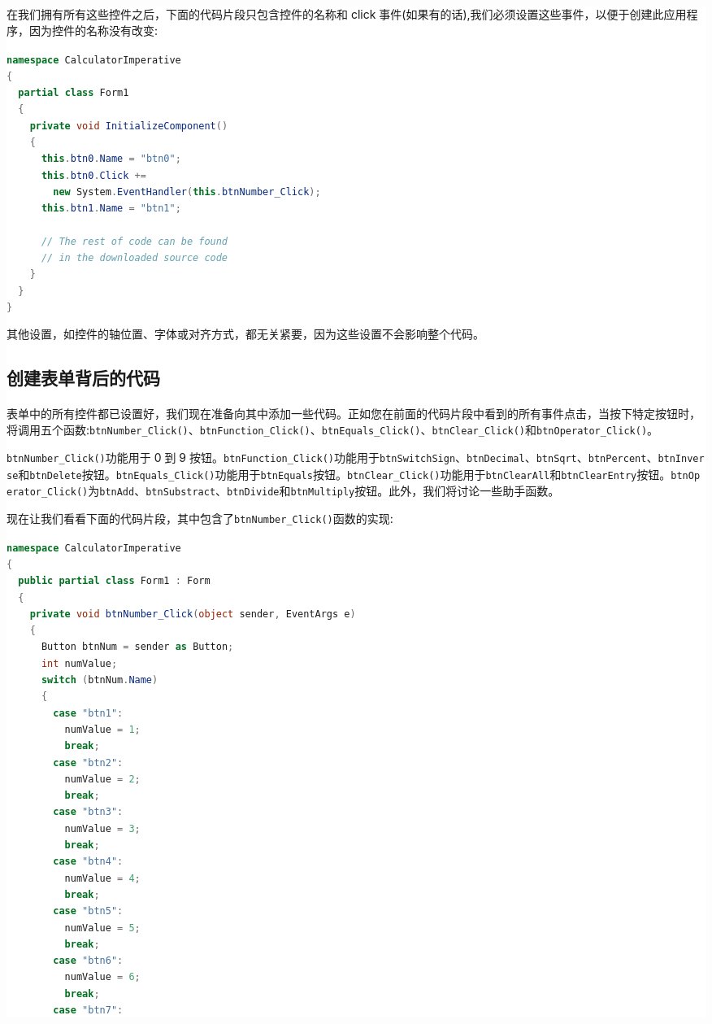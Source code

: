 在我们拥有所有这些控件之后，下面的代码片段只包含控件的名称和 click 事件(如果有的话),我们必须设置这些事件，以便于创建此应用程序，因为控件的名称没有改变:

```cs
namespace CalculatorImperative 
{ 
  partial class Form1 
  { 
    private void InitializeComponent() 
    { 
      this.btn0.Name = "btn0"; 
      this.btn0.Click += 
        new System.EventHandler(this.btnNumber_Click); 
      this.btn1.Name = "btn1"; 

      // The rest of code can be found  
      // in the downloaded source code 
    } 
  } 
} 

```

其他设置，如控件的轴位置、字体或对齐方式，都无关紧要，因为这些设置不会影响整个代码。

## 创建表单背后的代码

表单中的所有控件都已设置好，我们现在准备向其中添加一些代码。正如您在前面的代码片段中看到的所有事件点击，当按下特定按钮时，将调用五个函数:`btnNumber_Click()`、`btnFunction_Click()`、`btnEquals_Click()`、`btnClear_Click()`和`btnOperator_Click()`。

`btnNumber_Click()`功能用于 0 到 9 按钮。`btnFunction_Click()`功能用于`btnSwitchSign`、`btnDecimal`、`btnSqrt`、`btnPercent`、`btnInverse`和`btnDelete`按钮。`btnEquals_Click()`功能用于`btnEquals`按钮。`btnClear_Click()`功能用于`btnClearAll`和`btnClearEntry`按钮。`btnOperator_Click()`为`btnAdd`、`btnSubstract`、`btnDivide`和`btnMultiply`按钮。此外，我们将讨论一些助手函数。

现在让我们看看下面的代码片段，其中包含了`btnNumber_Click()`函数的实现:

```cs
namespace CalculatorImperative 
{ 
  public partial class Form1 : Form 
  { 
    private void btnNumber_Click(object sender, EventArgs e) 
    { 
      Button btnNum = sender as Button; 
      int numValue; 
      switch (btnNum.Name) 
      { 
        case "btn1": 
          numValue = 1; 
          break; 
        case "btn2": 
          numValue = 2; 
          break; 
        case "btn3": 
          numValue = 3; 
          break; 
        case "btn4": 
          numValue = 4; 
          break; 
        case "btn5": 
          numValue = 5; 
          break; 
        case "btn6": 
          numValue = 6; 
          break; 
        case "btn7": 
```
